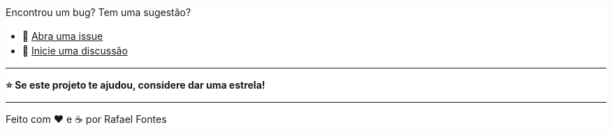 Encontrou um bug? Tem uma sugestão?

- 🐛 [Abra uma issue](https://github.com/RafaAmft/Scraper-leilao-caixa/issues)
- 💬 [Inicie uma discussão](https://github.com/RafaAmft/Scraper-leilao-caixa/discussions)

---

**⭐ Se este projeto te ajudou, considere dar uma estrela!**

---

Feito com ❤️ e ☕ por Rafael Fontes

